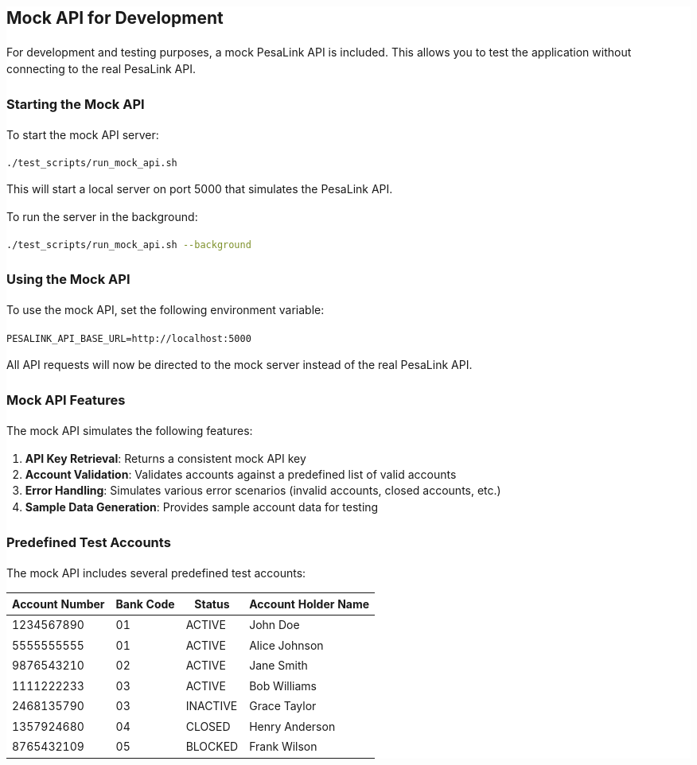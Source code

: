 ## Mock API for Development

For development and testing purposes, a mock PesaLink API is included. This allows you to test the application without connecting to the real PesaLink API.

### Starting the Mock API

To start the mock API server:

```bash
./test_scripts/run_mock_api.sh
```

This will start a local server on port 5000 that simulates the PesaLink API.

To run the server in the background:

```bash
./test_scripts/run_mock_api.sh --background
```

### Using the Mock API

To use the mock API, set the following environment variable:

```
PESALINK_API_BASE_URL=http://localhost:5000
```

All API requests will now be directed to the mock server instead of the real PesaLink API.

### Mock API Features

The mock API simulates the following features:

1. **API Key Retrieval**: Returns a consistent mock API key
2. **Account Validation**: Validates accounts against a predefined list of valid accounts
3. **Error Handling**: Simulates various error scenarios (invalid accounts, closed accounts, etc.)
4. **Sample Data Generation**: Provides sample account data for testing

### Predefined Test Accounts

The mock API includes several predefined test accounts:

| Account Number | Bank Code | Status   | Account Holder Name |
|----------------|-----------|----------|---------------------|
| 1234567890     | 01        | ACTIVE   | John Doe            |
| 5555555555     | 01        | ACTIVE   | Alice Johnson       |
| 9876543210     | 02        | ACTIVE   | Jane Smith          |
| 1111222233     | 03        | ACTIVE   | Bob Williams        |
| 2468135790     | 03        | INACTIVE | Grace Taylor        |
| 1357924680     | 04        | CLOSED   | Henry Anderson      |
| 8765432109     | 05        | BLOCKED  | Frank Wilson        |
